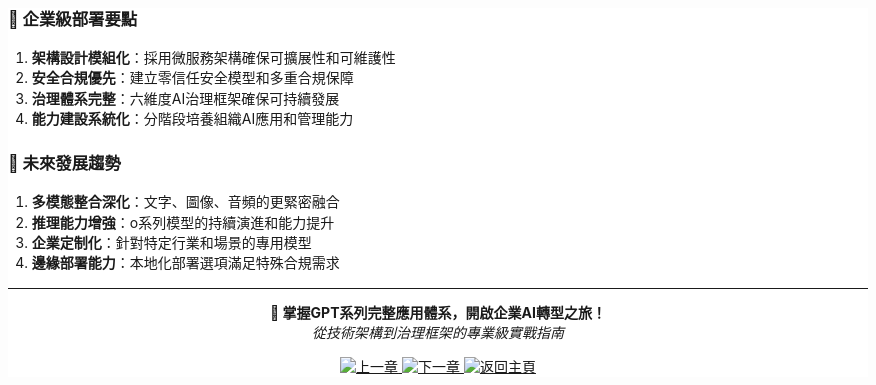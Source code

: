 ### 🚀 企業級部署要點
1. **架構設計模組化**：採用微服務架構確保可擴展性和可維護性
2. **安全合規優先**：建立零信任安全模型和多重合規保障
3. **治理體系完整**：六維度AI治理框架確保可持續發展
4. **能力建設系統化**：分階段培養組織AI應用和管理能力

### 🔮 未來發展趨勢
1. **多模態整合深化**：文字、圖像、音頻的更緊密融合
2. **推理能力增強**：o系列模型的持續演進和能力提升
3. **企業定制化**：針對特定行業和場景的專用模型
4. **邊緣部署能力**：本地化部署選項滿足特殊合規需求

---

<p align="center">
<strong>🚀 掌握GPT系列完整應用體系，開啟企業AI轉型之旅！</strong><br>
<em>從技術架構到治理框架的專業級實戰指南</em>
</p>

<p align="center">
<a href="第4章：提示工程實戰應用.md">
<img src="https://img.shields.io/badge/上一章-實戰應用-blue?style=for-the-badge" alt="上一章">
</a>
<a href="第6章：Claude系列模型特性與技巧.md">
<img src="https://img.shields.io/badge/下一章-Claude系列-green?style=for-the-badge" alt="下一章">
</a>
<a href="README.md">
<img src="https://img.shields.io/badge/返回-主頁-orange?style=for-the-badge" alt="返回主頁">
</a>
</p>